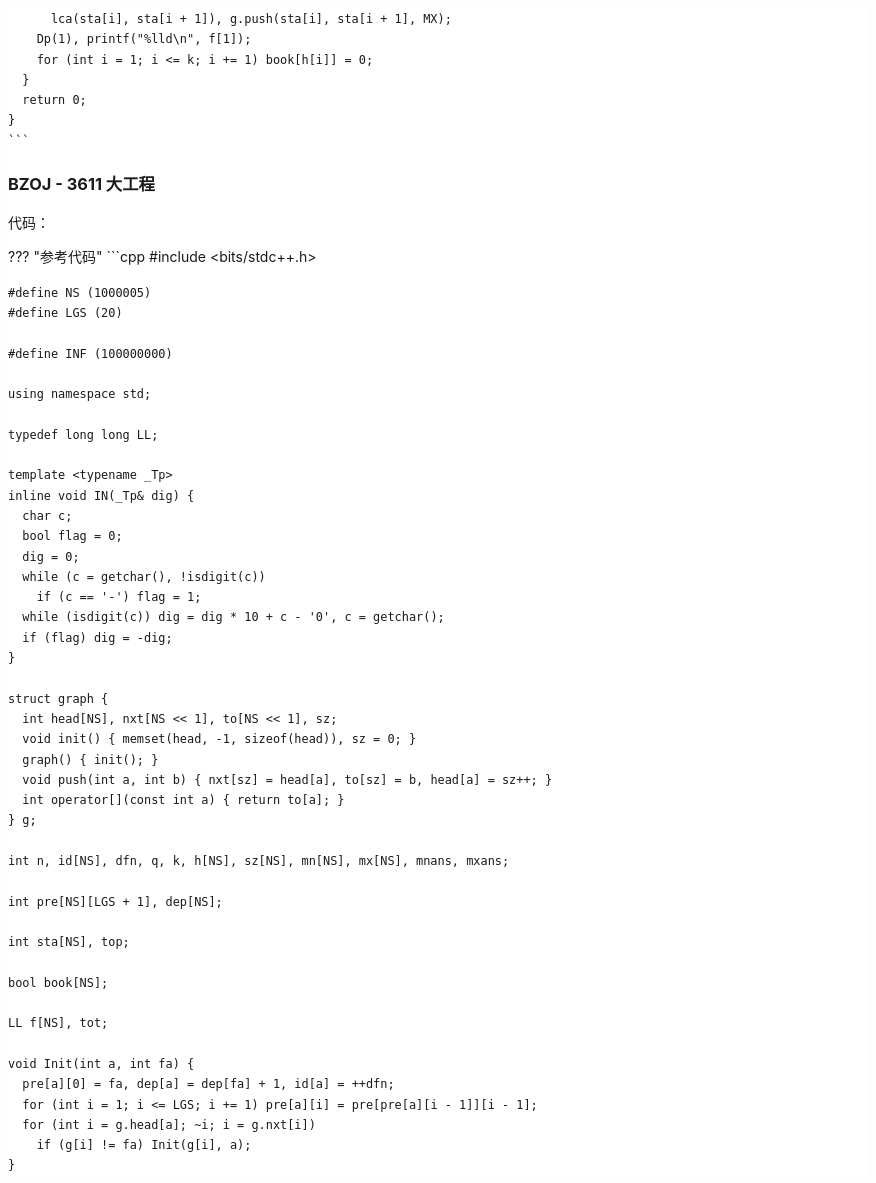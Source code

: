           lca(sta[i], sta[i + 1]), g.push(sta[i], sta[i + 1], MX);
        Dp(1), printf("%lld\n", f[1]);
        for (int i = 1; i <= k; i += 1) book[h[i]] = 0;
      }
      return 0;
    }
    ```

### BZOJ - 3611 大工程

代码：

??? "参考代码"
    ```cpp
    #include <bits/stdc++.h>
    
    #define NS (1000005)
    #define LGS (20)
    
    #define INF (100000000)
    
    using namespace std;
    
    typedef long long LL;
    
    template <typename _Tp>
    inline void IN(_Tp& dig) {
      char c;
      bool flag = 0;
      dig = 0;
      while (c = getchar(), !isdigit(c))
        if (c == '-') flag = 1;
      while (isdigit(c)) dig = dig * 10 + c - '0', c = getchar();
      if (flag) dig = -dig;
    }
    
    struct graph {
      int head[NS], nxt[NS << 1], to[NS << 1], sz;
      void init() { memset(head, -1, sizeof(head)), sz = 0; }
      graph() { init(); }
      void push(int a, int b) { nxt[sz] = head[a], to[sz] = b, head[a] = sz++; }
      int operator[](const int a) { return to[a]; }
    } g;
    
    int n, id[NS], dfn, q, k, h[NS], sz[NS], mn[NS], mx[NS], mnans, mxans;
    
    int pre[NS][LGS + 1], dep[NS];
    
    int sta[NS], top;
    
    bool book[NS];
    
    LL f[NS], tot;
    
    void Init(int a, int fa) {
      pre[a][0] = fa, dep[a] = dep[fa] + 1, id[a] = ++dfn;
      for (int i = 1; i <= LGS; i += 1) pre[a][i] = pre[pre[a][i - 1]][i - 1];
      for (int i = g.head[a]; ~i; i = g.nxt[i])
        if (g[i] != fa) Init(g[i], a);
    }
    